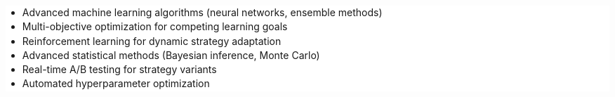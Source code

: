 - Advanced machine learning algorithms (neural networks, ensemble methods)
- Multi-objective optimization for competing learning goals
- Reinforcement learning for dynamic strategy adaptation
- Advanced statistical methods (Bayesian inference, Monte Carlo)
- Real-time A/B testing for strategy variants
- Automated hyperparameter optimization